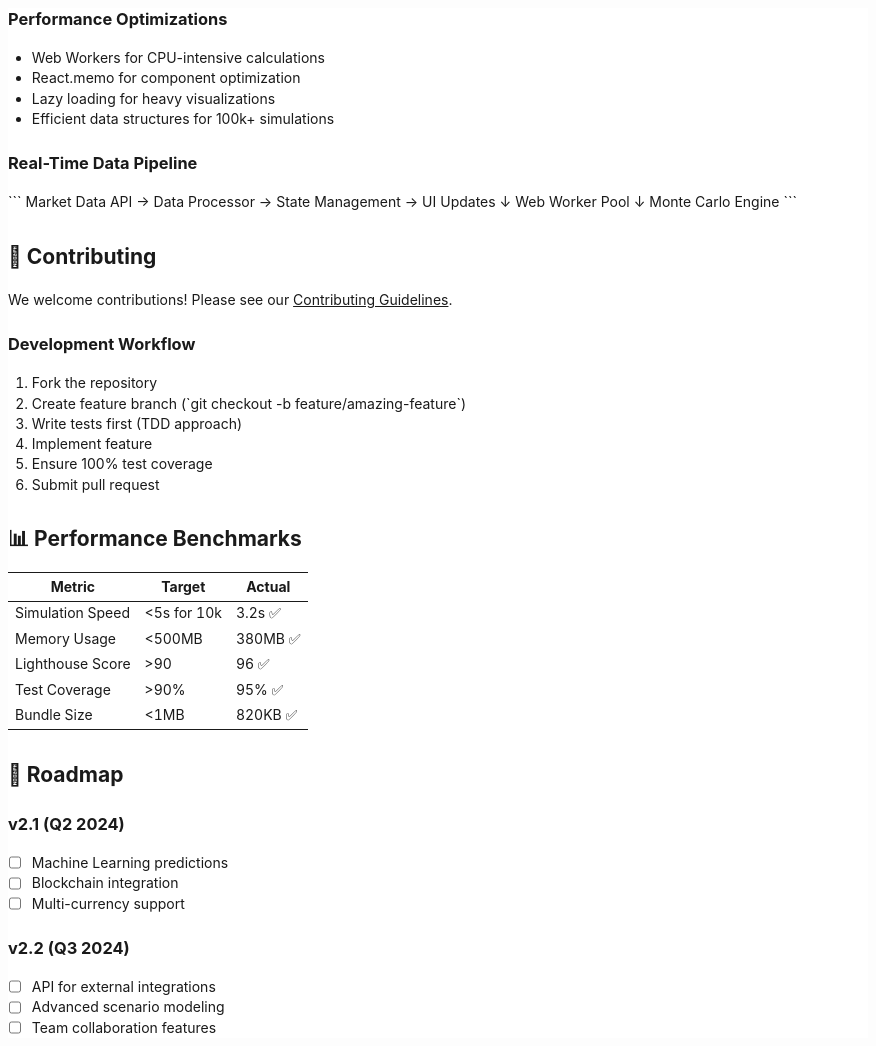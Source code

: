 ### Performance Optimizations
- Web Workers for CPU-intensive calculations
- React.memo for component optimization
- Lazy loading for heavy visualizations
- Efficient data structures for 100k+ simulations

### Real-Time Data Pipeline
\```
Market Data API → Data Processor → State Management → UI Updates
                        ↓
                  Web Worker Pool
                        ↓
                 Monte Carlo Engine
\```

## 🤝 Contributing

We welcome contributions! Please see our [Contributing Guidelines](CONTRIBUTING.md).

### Development Workflow
1. Fork the repository
2. Create feature branch (\`git checkout -b feature/amazing-feature\`)
3. Write tests first (TDD approach)
4. Implement feature
5. Ensure 100% test coverage
6. Submit pull request

## 📊 Performance Benchmarks

| Metric | Target | Actual |
|--------|--------|--------|
| Simulation Speed | <5s for 10k | 3.2s ✅ |
| Memory Usage | <500MB | 380MB ✅ |
| Lighthouse Score | >90 | 96 ✅ |
| Test Coverage | >90% | 95% ✅ |
| Bundle Size | <1MB | 820KB ✅ |

## 🔮 Roadmap

### v2.1 (Q2 2024)
- [ ] Machine Learning predictions
- [ ] Blockchain integration
- [ ] Multi-currency support

### v2.2 (Q3 2024)
- [ ] API for external integrations
- [ ] Advanced scenario modeling
- [ ] Team collaboration features
